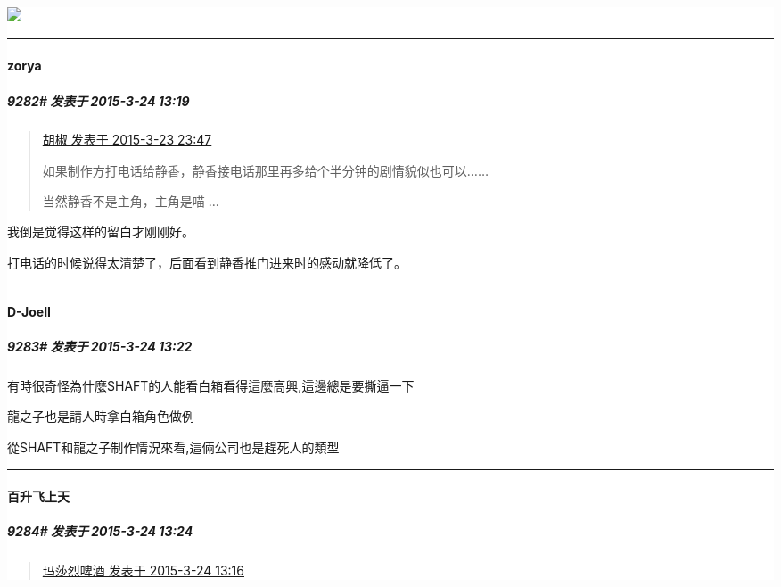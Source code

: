 



<img src="http://img.saraba1st.com/forum/201503/24/131434s046g0egj202qq74.png" referrerpolicy="no-referrer">












-----

####  zorya  
##### 9282#       发表于 2015-3-24 13:19



<blockquote><a href="httphttps://bbs.saraba1st.com/2b/forum.php?mod=redirect&amp;goto=findpost&amp;pid=28442076&amp;ptid=1047378" target="_blank">胡椒 发表于 2015-3-23 23:47</a>

如果制作方打电话给静香，静香接电话那里再多给个半分钟的剧情貌似也可以……


当然静香不是主角，主角是喵 ...</blockquote>
我倒是觉得这样的留白才刚刚好。

打电话的时候说得太清楚了，后面看到静香推门进来时的感动就降低了。







-----

####  D-JoeII  
##### 9283#       发表于 2015-3-24 13:22




有時很奇怪為什麼SHAFT的人能看白箱看得這麼高興,這邊總是要撕逼一下

龍之子也是請人時拿白箱角色做例

從SHAFT和龍之子制作情況來看,這倆公司也是趕死人的類型







-----

####  百升飞上天  
##### 9284#       发表于 2015-3-24 13:24



<blockquote><a href="httphttps://bbs.saraba1st.com/2b/forum.php?mod=redirect&amp;goto=findpost&amp;pid=28446462&amp;ptid=1047378" target="_blank">玛莎烈啤酒 发表于 2015-3-24 13:16</a>
